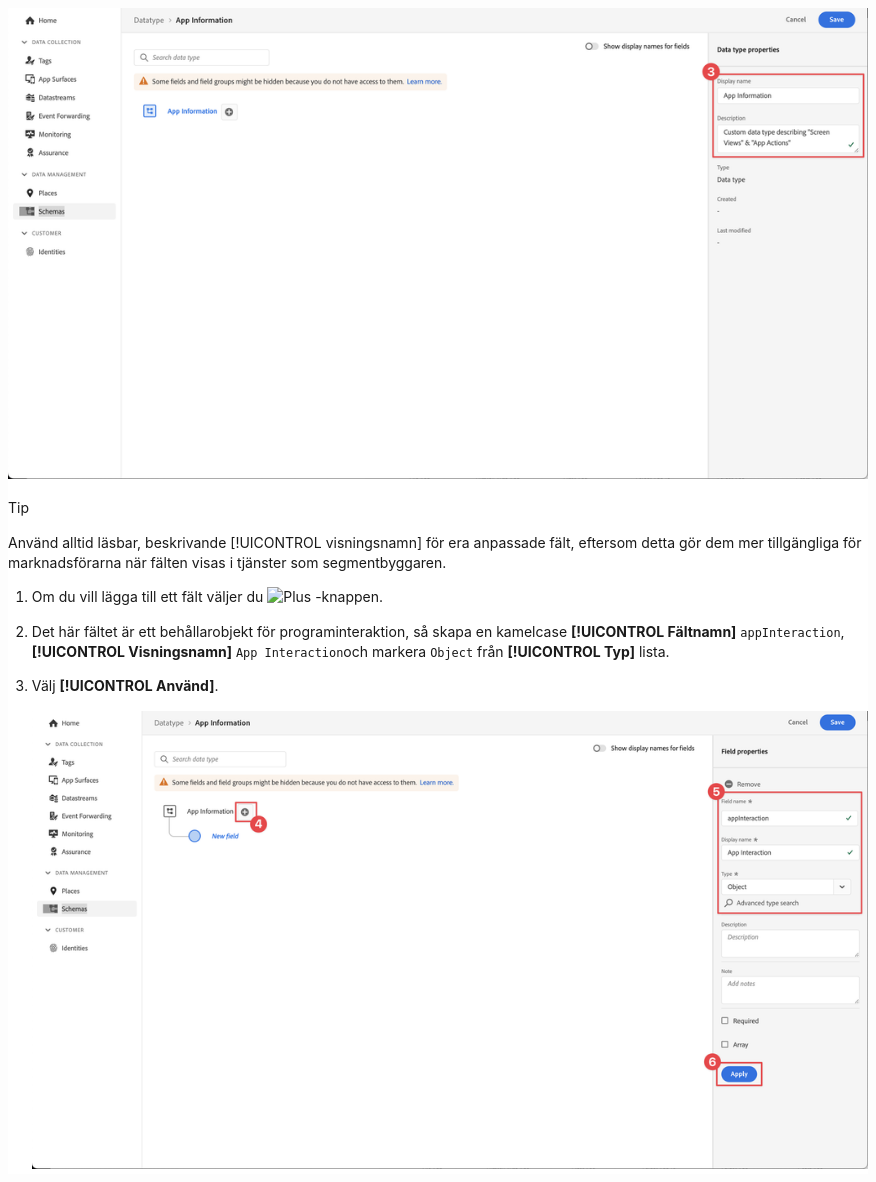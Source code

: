    ![Ange namn och beskrivning](assets/schema-datatype-name.png)

   >[!TIP]
   >
   > Använd alltid läsbar, beskrivande [!UICONTROL visningsnamn] för era anpassade fält, eftersom detta gör dem mer tillgängliga för marknadsförarna när fälten visas i tjänster som segmentbyggaren.


1. Om du vill lägga till ett fält väljer du ![Plus](https://spectrum.adobe.com/static/icons/workflow_18/Smock_AddCircle_18_N.svg) -knappen.


1. Det här fältet är ett behållarobjekt för programinteraktion, så skapa en kamelcase **[!UICONTROL Fältnamn]** `appInteraction`, **[!UICONTROL Visningsnamn]** `App Interaction`och markera `Object` från **[!UICONTROL Typ]** lista.

1. Välj **[!UICONTROL Använd]**.

   ![Lägga till en ny programåtgärdshändelse](assets/schema-datatype-app-action.png)